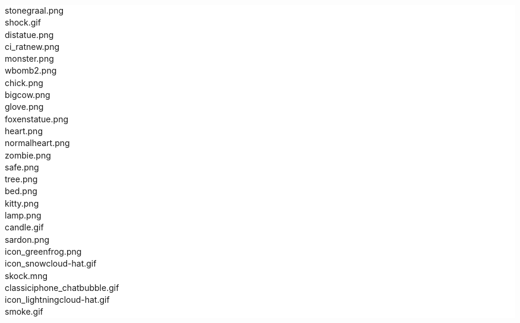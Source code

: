 stonegraal.png  
shock.gif  
distatue.png  
ci_ratnew.png  
monster.png  
wbomb2.png  
chick.png  
bigcow.png  
glove.png  
foxenstatue.png  
heart.png  
normalheart.png  
zombie.png  
safe.png  
tree.png  
bed.png  
kitty.png  
lamp.png  
candle.gif  
sardon.png  
icon_greenfrog.png  
icon_snowcloud-hat.gif  
skock.mng  
classiciphone_chatbubble.gif  
icon_lightningcloud-hat.gif  
smoke.gif

